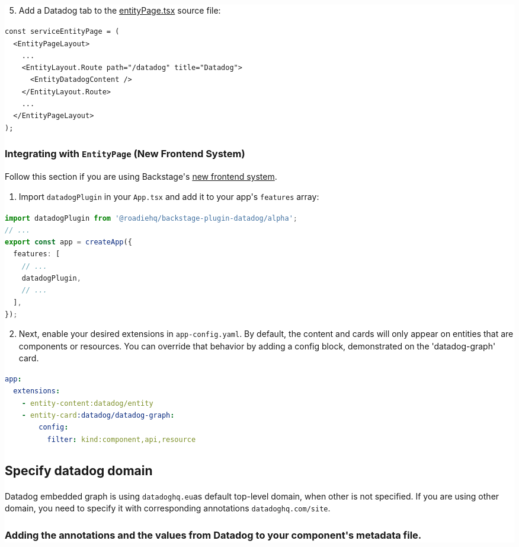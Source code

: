5. Add a Datadog tab to the [entityPage.tsx](https://github.com/backstage/backstage/blob/master/packages/app/src/components/catalog/EntityPage.tsx) source file:

```tsx
const serviceEntityPage = (
  <EntityPageLayout>
    ...
    <EntityLayout.Route path="/datadog" title="Datadog">
      <EntityDatadogContent />
    </EntityLayout.Route>
    ...
  </EntityPageLayout>
);
```

### Integrating with `EntityPage` (New Frontend System)

Follow this section if you are using Backstage's [new frontend system](https://backstage.io/docs/frontend-system/).

1. Import `datadogPlugin` in your `App.tsx` and add it to your app's `features` array:

```typescript
import datadogPlugin from '@roadiehq/backstage-plugin-datadog/alpha';
// ...
export const app = createApp({
  features: [
    // ...
    datadogPlugin,
    // ...
  ],
});
```

2.  Next, enable your desired extensions in `app-config.yaml`. By default, the content and cards will only appear on entities that are components or resources. You can override that behavior by adding a config block, demonstrated on the 'datadog-graph' card.

```yaml
app:
  extensions:
    - entity-content:datadog/entity
    - entity-card:datadog/datadog-graph:
        config:
          filter: kind:component,api,resource
```

## Specify datadog domain

Datadog embedded graph is using `datadoghq.eu`as default top-level domain, when other is not specified. If you are using other domain, you need to specify it with corresponding annotations `datadoghq.com/site`.

### Adding the annotations and the values from Datadog to your component's metadata file.
